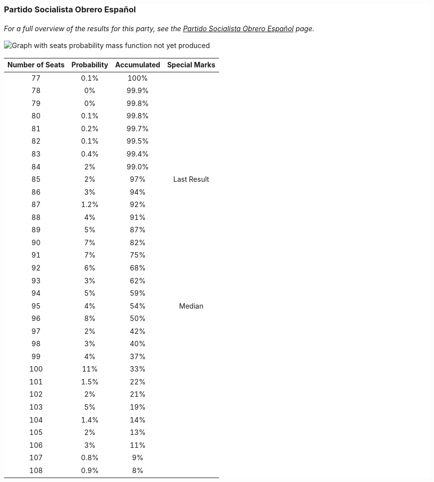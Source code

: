 ### Partido Socialista Obrero Español

*For a full overview of the results for this party, see the [Partido Socialista Obrero Español](party-partidosocialistaobreroespañol.html) page.*

![Graph with seats probability mass function not yet produced](2019-01-25-NCReport-seats-pmf-partidosocialistaobreroespañol.png "Seats Probability Mass Function")

| Number of Seats | Probability | Accumulated | Special Marks |
|:---------------:|:-----------:|:-----------:|:-------------:|
| 77 | 0.1% | 100% |  |
| 78 | 0% | 99.9% |  |
| 79 | 0% | 99.8% |  |
| 80 | 0.1% | 99.8% |  |
| 81 | 0.2% | 99.7% |  |
| 82 | 0.1% | 99.5% |  |
| 83 | 0.4% | 99.4% |  |
| 84 | 2% | 99.0% |  |
| 85 | 2% | 97% | Last Result |
| 86 | 3% | 94% |  |
| 87 | 1.2% | 92% |  |
| 88 | 4% | 91% |  |
| 89 | 5% | 87% |  |
| 90 | 7% | 82% |  |
| 91 | 7% | 75% |  |
| 92 | 6% | 68% |  |
| 93 | 3% | 62% |  |
| 94 | 5% | 59% |  |
| 95 | 4% | 54% | Median |
| 96 | 8% | 50% |  |
| 97 | 2% | 42% |  |
| 98 | 3% | 40% |  |
| 99 | 4% | 37% |  |
| 100 | 11% | 33% |  |
| 101 | 1.5% | 22% |  |
| 102 | 2% | 21% |  |
| 103 | 5% | 19% |  |
| 104 | 1.4% | 14% |  |
| 105 | 2% | 13% |  |
| 106 | 3% | 11% |  |
| 107 | 0.8% | 9% |  |
| 108 | 0.9% | 8% |  |